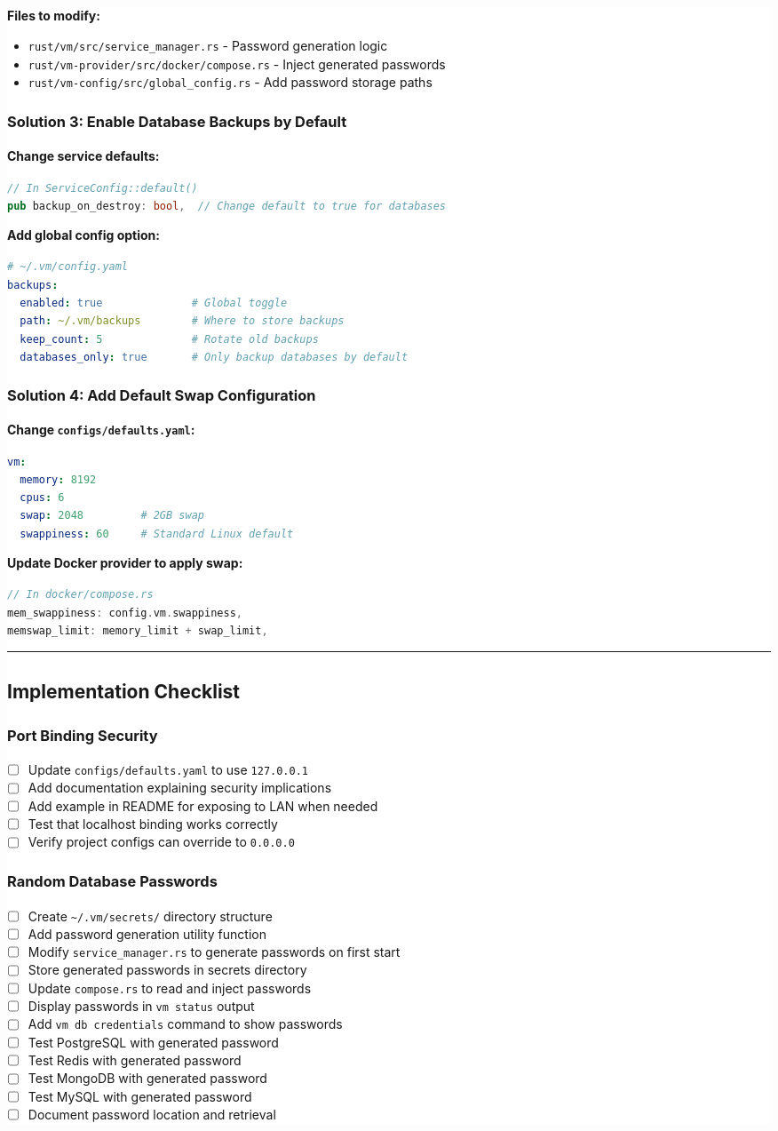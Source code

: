 **Files to modify:**
- `rust/vm/src/service_manager.rs` - Password generation logic
- `rust/vm-provider/src/docker/compose.rs` - Inject generated passwords
- `rust/vm-config/src/global_config.rs` - Add password storage paths

### Solution 3: Enable Database Backups by Default

**Change service defaults:**
```rust
// In ServiceConfig::default()
pub backup_on_destroy: bool,  // Change default to true for databases
```

**Add global config option:**
```yaml
# ~/.vm/config.yaml
backups:
  enabled: true              # Global toggle
  path: ~/.vm/backups        # Where to store backups
  keep_count: 5              # Rotate old backups
  databases_only: true       # Only backup databases by default
```

### Solution 4: Add Default Swap Configuration

**Change `configs/defaults.yaml`:**
```yaml
vm:
  memory: 8192
  cpus: 6
  swap: 2048         # 2GB swap
  swappiness: 60     # Standard Linux default
```

**Update Docker provider to apply swap:**
```rust
// In docker/compose.rs
mem_swappiness: config.vm.swappiness,
memswap_limit: memory_limit + swap_limit,
```

---

## Implementation Checklist

### Port Binding Security
- [ ] Update `configs/defaults.yaml` to use `127.0.0.1`
- [ ] Add documentation explaining security implications
- [ ] Add example in README for exposing to LAN when needed
- [ ] Test that localhost binding works correctly
- [ ] Verify project configs can override to `0.0.0.0`

### Random Database Passwords
- [ ] Create `~/.vm/secrets/` directory structure
- [ ] Add password generation utility function
- [ ] Modify `service_manager.rs` to generate passwords on first start
- [ ] Store generated passwords in secrets directory
- [ ] Update `compose.rs` to read and inject passwords
- [ ] Display passwords in `vm status` output
- [ ] Add `vm db credentials` command to show passwords
- [ ] Test PostgreSQL with generated password
- [ ] Test Redis with generated password
- [ ] Test MongoDB with generated password
- [ ] Test MySQL with generated password
- [ ] Document password location and retrieval
